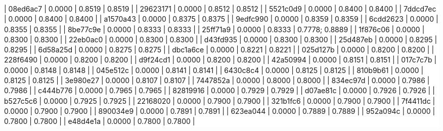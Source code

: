 | 08ed6ac7 | 0.0000 | 0.8519 | 0.8519 |
| 29623171 | 0.0000 | 0.8512 | 0.8512 |
| 5521c0d9 | 0.0000 | 0.8400 | 0.8400 |
| 7ddcd7ec | 0.0000 | 0.8400 | 0.8400 |
| a1570a43 | 0.0000 | 0.8375 | 0.8375 |
| 9edfc990 | 0.0000 | 0.8359 | 0.8359 |
| 6cdd2623 | 0.0000 | 0.8355 | 0.8355 |
| 8be77c9e | 0.0000 | 0.8333 | 0.8333 |
| 25ff71a9 | 0.0000 | 0.8333 | 0.7778; 0.8889 |
| 1f876c06 | 0.0000 | 0.8300 | 0.8300 |
| 22eb0ac0 | 0.0000 | 0.8300 | 0.8300 |
| d43fd935 | 0.0000 | 0.8300 | 0.8300 |
| 25d487eb | 0.0000 | 0.8295 | 0.8295 |
| 6d58a25d | 0.0000 | 0.8275 | 0.8275 |
| dbc1a6ce | 0.0000 | 0.8221 | 0.8221 |
| 025d127b | 0.0000 | 0.8200 | 0.8200 |
| 228f6490 | 0.0000 | 0.8200 | 0.8200 |
| d9f24cd1 | 0.0000 | 0.8200 | 0.8200 |
| 42a50994 | 0.0000 | 0.8151 | 0.8151 |
| 017c7c7b | 0.0000 | 0.8148 | 0.8148 |
| 045e512c | 0.0000 | 0.8141 | 0.8141 |
| 6430c8c4 | 0.0000 | 0.8125 | 0.8125 |
| 810b9b61 | 0.0000 | 0.8125 | 0.8125 |
| 3e980e27 | 0.0000 | 0.8107 | 0.8107 |
| 7447852a | 0.0000 | 0.8000 | 0.8000 |
| 834ec97d | 0.0000 | 0.7986 | 0.7986 |
| c444b776 | 0.0000 | 0.7965 | 0.7965 |
| 82819916 | 0.0000 | 0.7929 | 0.7929 |
| d07ae81c | 0.0000 | 0.7926 | 0.7926 |
| b527c5c6 | 0.0000 | 0.7925 | 0.7925 |
| 22168020 | 0.0000 | 0.7900 | 0.7900 |
| 321b1fc6 | 0.0000 | 0.7900 | 0.7900 |
| 7f4411dc | 0.0000 | 0.7900 | 0.7900 |
| 890034e9 | 0.0000 | 0.7891 | 0.7891 |
| 623ea044 | 0.0000 | 0.7889 | 0.7889 |
| 952a094c | 0.0000 | 0.7800 | 0.7800 |
| e48d4e1a | 0.0000 | 0.7800 | 0.7800 |